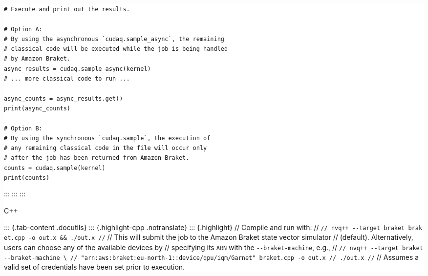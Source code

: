 
    # Execute and print out the results.

    # Option A:
    # By using the asynchronous `cudaq.sample_async`, the remaining
    # classical code will be executed while the job is being handled
    # by Amazon Braket.
    async_results = cudaq.sample_async(kernel)
    # ... more classical code to run ...

    async_counts = async_results.get()
    print(async_counts)

    # Option B:
    # By using the synchronous `cudaq.sample`, the execution of
    # any remaining classical code in the file will occur only
    # after the job has been returned from Amazon Braket.
    counts = cudaq.sample(kernel)
    print(counts)
:::
:::
:::

C++

::: {.tab-content .docutils}
::: {.highlight-cpp .notranslate}
::: {.highlight}
    // Compile and run with:
    // ```
    // nvq++ --target braket braket.cpp -o out.x && ./out.x
    // ```
    // This will submit the job to the Amazon Braket state vector simulator
    // (default). Alternatively, users can choose any of the available devices by
    // specifying its `ARN` with the `--braket-machine`, e.g.,
    // ```
    // nvq++ --target braket --braket-machine \
    // "arn:aws:braket:eu-north-1::device/qpu/iqm/Garnet" braket.cpp -o out.x
    // ./out.x
    // ```
    // Assumes a valid set of credentials have been set prior to execution.
